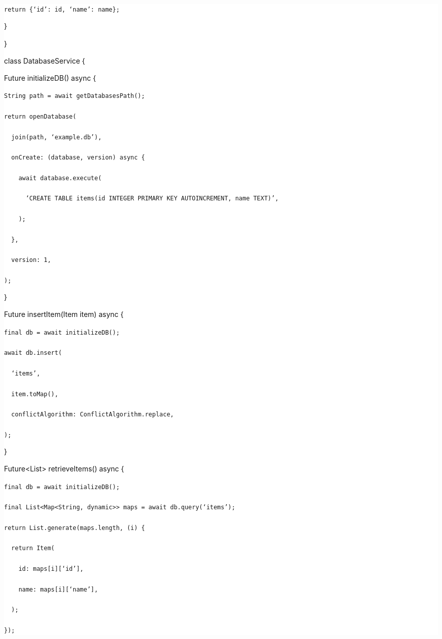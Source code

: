     return {‘id’: id, ‘name’: name};

  }

}

class DatabaseService {

  Future<Database> initializeDB() async {

    String path = await getDatabasesPath();

    return openDatabase(

      join(path, ‘example.db’),

      onCreate: (database, version) async {

        await database.execute(

          ‘CREATE TABLE items(id INTEGER PRIMARY KEY AUTOINCREMENT, name TEXT)’,

        );

      },

      version: 1,

    );

  }

  Future<void> insertItem(Item item) async {

    final db = await initializeDB();

    await db.insert(

      ‘items’,

      item.toMap(),

      conflictAlgorithm: ConflictAlgorithm.replace,

    );

  }

  Future<List<Item>> retrieveItems() async {

    final db = await initializeDB();

    final List<Map<String, dynamic>> maps = await db.query(‘items’);

    return List.generate(maps.length, (i) {

      return Item(

        id: maps[i][‘id’],

        name: maps[i][‘name’],

      );

    });
